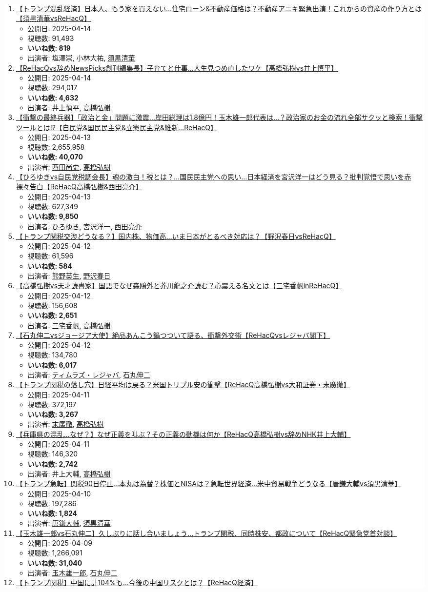 1.  [【トランプ混乱経済】日本人、もう家を買えない...住宅ローン&不動産価格は？不動産アニキ緊急出演！これからの資産の作り方とは【須黒清華vsReHacQ】](/rehacq_fan/ids/Ikbj4G7pObU "wikilink")
    -   公開日: 2025-04-14
    -   視聴数: 91,493
    -   **いいね数: 819**
    -   出演者: 塩澤崇, 小林大祐, [須黒清華](/rehacq_fan/people/須黒清華 "wikilink")
1.  [【ReHacQvs辞めNewsPicks創刊編集長】子育てと仕事…人生見つめ直したワケ【高橋弘樹vs井上慎平】](/rehacq_fan/ids/_Ccuh2YNWqQ "wikilink")
    -   公開日: 2025-04-14
    -   視聴数: 294,017
    -   **いいね数: 4,632**
    -   出演者: 井上慎平, [高橋弘樹](/rehacq_fan/people/高橋弘樹 "wikilink")
1.  [【衝撃の最終兵器】「政治と金」問題に激震…岸田総理は1.8億円！玉木雄一郎代表は…？政治家のお金の流れ全部サクッと検索！衝撃ツールとは!?【自民党&国民民主党&立憲民主党&維新…ReHacQ】](/rehacq_fan/ids/3Hfpr-_7Ykg "wikilink")
    -   公開日: 2025-04-13
    -   視聴数: 2,655,958
    -   **いいね数: 40,070**
    -   出演者: [西田尚史](/rehacq_fan/people/西田尚史 "wikilink"), [高橋弘樹](/rehacq_fan/people/高橋弘樹 "wikilink")
1.  [【ひろゆきvs自民党税調会長】魂の激白！税とは？…国民民主党への思い…日本経済を宮沢洋一はどう見る？批判覚悟で思いを赤裸々告白【ReHacQ高橋弘樹&西田亮介】](/rehacq_fan/ids/L9--dBDIK8Q "wikilink")
    -   公開日: 2025-04-13
    -   視聴数: 627,349
    -   **いいね数: 9,850**
    -   出演者: [ひろゆき](/rehacq_fan/people/ひろゆき "wikilink"), 宮沢洋一, [西田亮介](/rehacq_fan/people/西田亮介 "wikilink")
1.  [【トランプ関税交渉どうなる？】国内株、物価高…いま日本がとるべき対応は？【野沢春日vsReHacQ】](/rehacq_fan/ids/yPvqvpvKOS0 "wikilink")
    -   公開日: 2025-04-12
    -   視聴数: 61,596
    -   **いいね数: 584**
    -   出演者: [熊野英生](/rehacq_fan/people/熊野英生 "wikilink"), [野沢春日](/rehacq_fan/people/野沢春日 "wikilink")
1.  [【高橋弘樹vs天才読書家】国語でなぜ森鴎外と芥川龍之介読む？心震える名文とは【三宅香帆inReHacQ】](/rehacq_fan/ids/XMCys46muUI "wikilink")
    -   公開日: 2025-04-12
    -   視聴数: 156,608
    -   **いいね数: 2,651**
    -   出演者: [三宅香帆](/rehacq_fan/people/三宅香帆 "wikilink"), [高橋弘樹](/rehacq_fan/people/高橋弘樹 "wikilink")
1.  [【石丸伸二vsジョージア大使】絶品あんこう鍋つついて語る、衝撃外交術【ReHacQvsレジャバ閣下】](/rehacq_fan/ids/Uf7-VIemrvI "wikilink")
    -   公開日: 2025-04-12
    -   視聴数: 134,780
    -   **いいね数: 6,017**
    -   出演者: [ティムラズ・レジャバ](/rehacq_fan/people/ティムラズ・レジャバ "wikilink"), [石丸伸二](/rehacq_fan/people/石丸伸二 "wikilink")
1.  [【トランプ関税の落し穴】日経平均は戻る？米国トリプル安の衝撃【ReHacQ高橋弘樹vs大和証券・末廣徹】](/rehacq_fan/ids/fmbiFd9DKU8 "wikilink")
    -   公開日: 2025-04-11
    -   視聴数: 372,197
    -   **いいね数: 3,267**
    -   出演者: [末廣徹](/rehacq_fan/people/末廣徹 "wikilink"), [高橋弘樹](/rehacq_fan/people/高橋弘樹 "wikilink")
1.  [【兵庫県の混乱…なぜ？】なぜ正義を叫ぶ？その正義の動機は何か【ReHacQ高橋弘樹vs辞めNHK井上大輔】](/rehacq_fan/ids/rpZk5ry15UI "wikilink")
    -   公開日: 2025-04-11
    -   視聴数: 146,320
    -   **いいね数: 2,742**
    -   出演者: 井上大輔, [高橋弘樹](/rehacq_fan/people/高橋弘樹 "wikilink")
1.  [【トランプ急転】関税90日停止...本丸は為替？株価とNISAは？急転世界経済...米中貿易戦争どうなる【唐鎌大輔vs須黒清華】](/rehacq_fan/ids/MMwMk6u7rFE "wikilink")
    -   公開日: 2025-04-10
    -   視聴数: 197,286
    -   **いいね数: 1,824**
    -   出演者: [唐鎌大輔](/rehacq_fan/people/唐鎌大輔 "wikilink"), [須黒清華](/rehacq_fan/people/須黒清華 "wikilink")
1.  [【玉木雄一郎vs石丸伸二】久しぶりに話し合いましょう…トランプ関税、同時株安、都政について【ReHacQ緊急党首対談】](/rehacq_fan/ids/nhJYpgzPBJU "wikilink")
    -   公開日: 2025-04-09
    -   視聴数: 1,266,091
    -   **いいね数: 31,040**
    -   出演者: [玉木雄一郎](/rehacq_fan/people/玉木雄一郎 "wikilink"), [石丸伸二](/rehacq_fan/people/石丸伸二 "wikilink")
1.  [【トランプ関税】中国に計104%も…今後の中国リスクとは？【ReHacQ経済】](/rehacq_fan/ids/U4ArlC5drBE "wikilink")